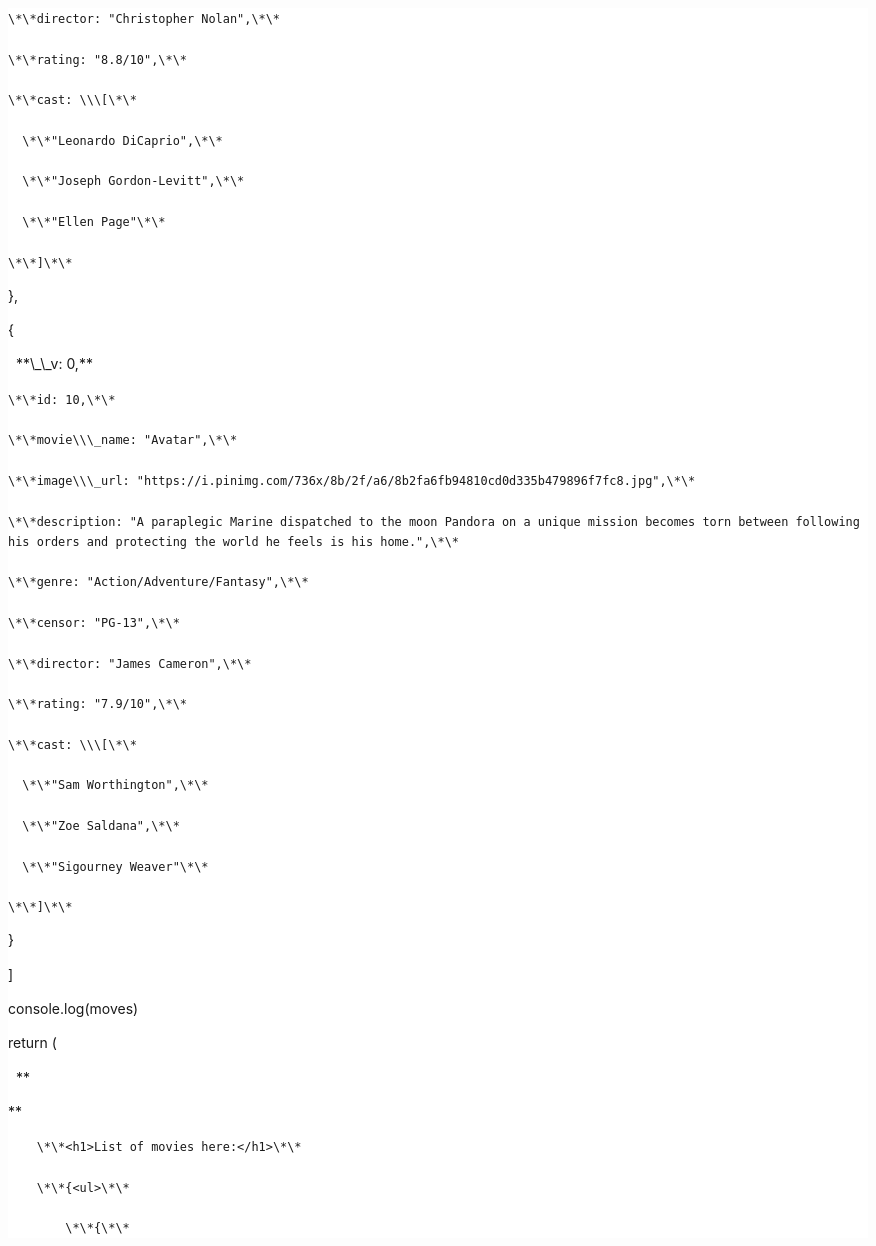     \*\*director: "Christopher Nolan",\*\*

    \*\*rating: "8.8/10",\*\*

    \*\*cast: \\\[\*\*

      \*\*"Leonardo DiCaprio",\*\*

      \*\*"Joseph Gordon-Levitt",\*\*

      \*\*"Ellen Page"\*\*

    \*\*]\*\*


},

{

&nbsp;   \*\*\\\_\\\_v: 0,\*\*

    \*\*id: 10,\*\*

    \*\*movie\\\_name: "Avatar",\*\*

    \*\*image\\\_url: "https://i.pinimg.com/736x/8b/2f/a6/8b2fa6fb94810cd0d335b479896f7fc8.jpg",\*\*

    \*\*description: "A paraplegic Marine dispatched to the moon Pandora on a unique mission becomes torn between following his orders and protecting the world he feels is his home.",\*\*

    \*\*genre: "Action/Adventure/Fantasy",\*\*

    \*\*censor: "PG-13",\*\*

    \*\*director: "James Cameron",\*\*

    \*\*rating: "7.9/10",\*\*

    \*\*cast: \\\[\*\*

      \*\*"Sam Worthington",\*\*

      \*\*"Zoe Saldana",\*\*

      \*\*"Sigourney Weaver"\*\*

    \*\*]\*\*


}

]

console.log(moves)



return (

&nbsp;   \*\*<div>\*\*

        \*\*<h1>List of movies here:</h1>\*\*

        \*\*{<ul>\*\*

            \*\*{\*\*
